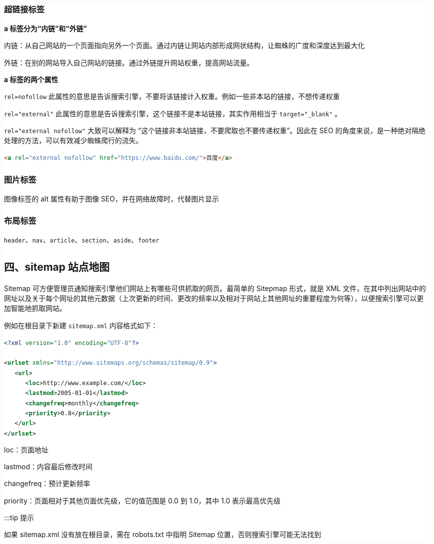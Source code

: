 ### 超链接标签

**a 标签分为“内链”和“外链”**

内链：从自己网站的一个页面指向另外一个页面。通过内链让网站内部形成网状结构，让蜘蛛的广度和深度达到最大化

外链：在别的网站导入自己网站的链接。通过外链提升网站权重，提高网站流量。

**a 标签的两个属性**

`rel=nofollow` 此属性的意思是告诉搜索引擎，不要将该链接计入权重。例如一些非本站的链接，不想传递权重

`rel="external"` 此属性的意思是告诉搜索引擎，这个链接不是本站链接，其实作用相当于 `target="_blank"` 。

`rel="external nofollow"` 大致可以解释为 “这个链接非本站链接，不要爬取也不要传递权重”。因此在 SEO 的角度来说，是一种绝对隔绝处理的方法，可以有效减少蜘蛛爬行的流失。

```html
<a rel="external nofollow" href="https://www.baidu.com/">百度</a>
```

### 图片标签

图像标签的 alt 属性有助于图像 SEO，并在网络故障时，代替图片显示

### 布局标签

`header`、`nav`、`article`、`section`、`aside`、`footer`

## 四、sitemap 站点地图

Sitemap 可方便管理员通知搜索引擎他们网站上有哪些可供抓取的网页。最简单的 Sitepmap 形式，就是 XML 文件，在其中列出网站中的网址以及关于每个网址的其他元数据（上次更新的时间、更改的频率以及相对于网站上其他网址的重要程度为何等），以便搜索引擎可以更加智能地抓取网站。

例如在根目录下新建 `sitemap.xml` 内容格式如下：

```xml
<?xml version="1.0" encoding="UTF-8"?>

<urlset xmlns="http://www.sitemaps.org/schemas/sitemap/0.9">
   <url>
      <loc>http://www.example.com/</loc>
      <lastmod>2005-01-01</lastmod>
      <changefreq>monthly</changefreq>
      <priority>0.8</priority>
   </url>
</urlset>
```

loc：页面地址

lastmod：内容最后修改时间

changefreq：预计更新频率

priority：页面相对于其他页面优先级，它的值范围是 0.0 到 1.0，其中 1.0 表示最高优先级

:::tip 提示

如果 sitemap.xml 没有放在根目录，需在 robots.txt 中指明 Sitemap 位置，否则搜索引擎可能无法找到
